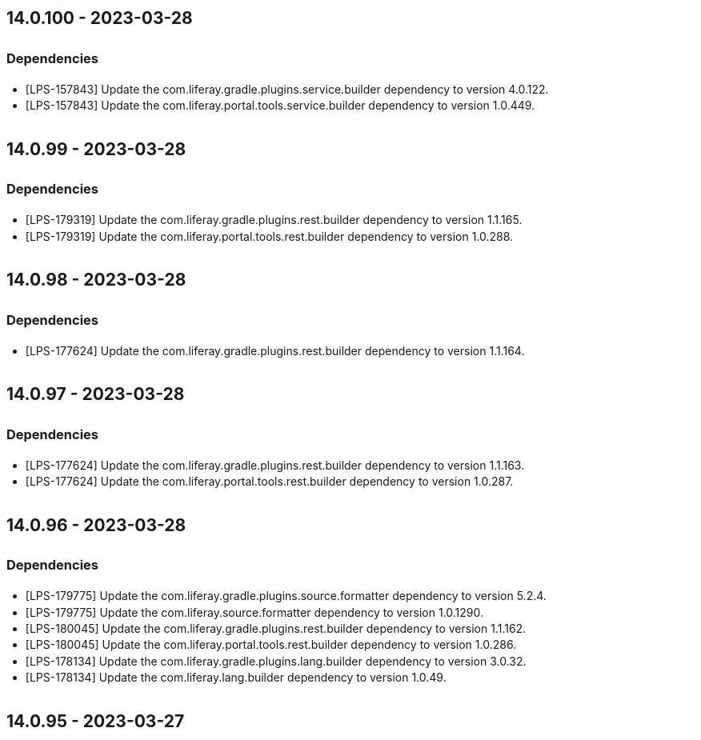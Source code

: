 ## 14.0.100 - 2023-03-28

### Dependencies
- [LPS-157843] Update the com.liferay.gradle.plugins.service.builder dependency
to version 4.0.122.
- [LPS-157843] Update the com.liferay.portal.tools.service.builder dependency to
version 1.0.449.

## 14.0.99 - 2023-03-28

### Dependencies
- [LPS-179319] Update the com.liferay.gradle.plugins.rest.builder dependency to
version 1.1.165.
- [LPS-179319] Update the com.liferay.portal.tools.rest.builder dependency to
version 1.0.288.

## 14.0.98 - 2023-03-28

### Dependencies
- [LPS-177624] Update the com.liferay.gradle.plugins.rest.builder dependency to
version 1.1.164.

## 14.0.97 - 2023-03-28

### Dependencies
- [LPS-177624] Update the com.liferay.gradle.plugins.rest.builder dependency to
version 1.1.163.
- [LPS-177624] Update the com.liferay.portal.tools.rest.builder dependency to
version 1.0.287.

## 14.0.96 - 2023-03-28

### Dependencies
- [LPS-179775] Update the com.liferay.gradle.plugins.source.formatter dependency
to version 5.2.4.
- [LPS-179775] Update the com.liferay.source.formatter dependency to version
1.0.1290.
- [LPS-180045] Update the com.liferay.gradle.plugins.rest.builder dependency to
version 1.1.162.
- [LPS-180045] Update the com.liferay.portal.tools.rest.builder dependency to
version 1.0.286.
- [LPS-178134] Update the com.liferay.gradle.plugins.lang.builder dependency to
version 3.0.32.
- [LPS-178134] Update the com.liferay.lang.builder dependency to version 1.0.49.

## 14.0.95 - 2023-03-27
